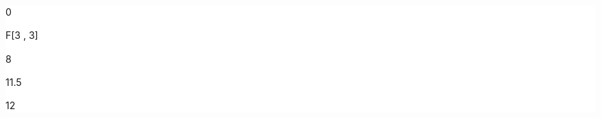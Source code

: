 0

</p>
<p>
</td>
</p>
<p>
</tr>
</p>
<p>
<tr>
</p>
<p>
<td valign="top" width="62">
</p>

F[3 , 3]

</p>
<p>
</td>
</p>
<p>
<td valign="top" width="56">
</p>

8

</p>
<p>
</td>
</p>
<p>
<td valign="top" width="56">
</p>

11.5

</p>
<p>
</td>
</p>
<p>
<td valign="top" width="57">
</p>

12

</p>
<p>
</td>
</p>
<p>
<td valign="top" width="57">
</p>


  [image]: http://images.cnblogs.com/cnblogs_com/coser/201211/201211271102268432.png
  [clip\_image002]: http://images.cnblogs.com/cnblogs_com/coser/201211/201211271102267659.jpg
  [1]: http://images.cnblogs.com/cnblogs_com/coser/201211/20121127110230563.png
  [2]: http://p.blog.csdn.net/images/p_blog_csdn_net/gfaiswl/612517/o_image_thumb_3.gif